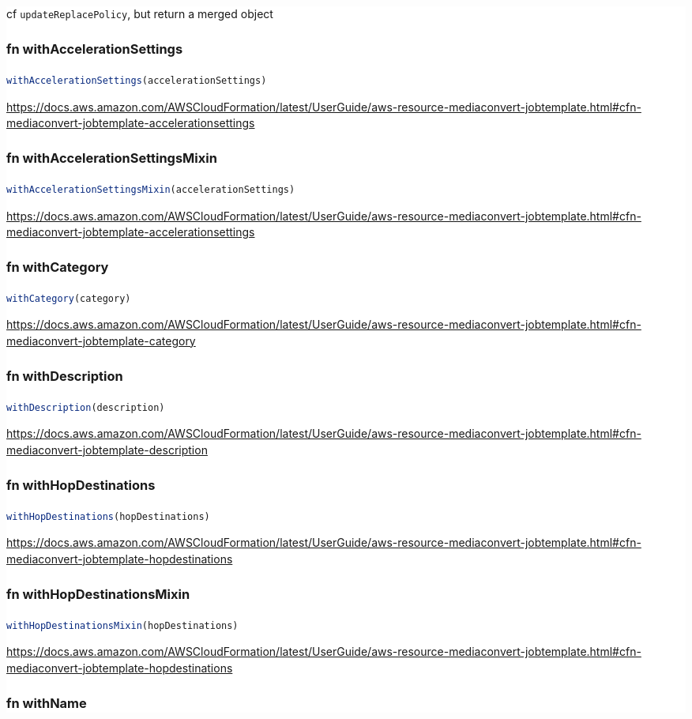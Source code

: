 cf `updateReplacePolicy`, but return a merged object

### fn withAccelerationSettings

```ts
withAccelerationSettings(accelerationSettings)
```

https://docs.aws.amazon.com/AWSCloudFormation/latest/UserGuide/aws-resource-mediaconvert-jobtemplate.html#cfn-mediaconvert-jobtemplate-accelerationsettings

### fn withAccelerationSettingsMixin

```ts
withAccelerationSettingsMixin(accelerationSettings)
```

https://docs.aws.amazon.com/AWSCloudFormation/latest/UserGuide/aws-resource-mediaconvert-jobtemplate.html#cfn-mediaconvert-jobtemplate-accelerationsettings

### fn withCategory

```ts
withCategory(category)
```

https://docs.aws.amazon.com/AWSCloudFormation/latest/UserGuide/aws-resource-mediaconvert-jobtemplate.html#cfn-mediaconvert-jobtemplate-category

### fn withDescription

```ts
withDescription(description)
```

https://docs.aws.amazon.com/AWSCloudFormation/latest/UserGuide/aws-resource-mediaconvert-jobtemplate.html#cfn-mediaconvert-jobtemplate-description

### fn withHopDestinations

```ts
withHopDestinations(hopDestinations)
```

https://docs.aws.amazon.com/AWSCloudFormation/latest/UserGuide/aws-resource-mediaconvert-jobtemplate.html#cfn-mediaconvert-jobtemplate-hopdestinations

### fn withHopDestinationsMixin

```ts
withHopDestinationsMixin(hopDestinations)
```

https://docs.aws.amazon.com/AWSCloudFormation/latest/UserGuide/aws-resource-mediaconvert-jobtemplate.html#cfn-mediaconvert-jobtemplate-hopdestinations

### fn withName

